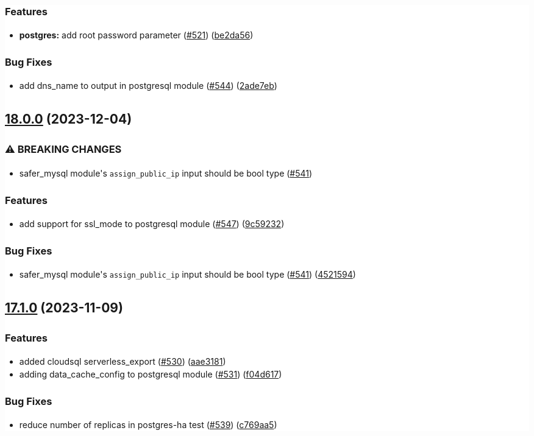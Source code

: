 ### Features

* **postgres:** add root password parameter ([#521](https://github.com/terraform-google-modules/terraform-google-sql-db/issues/521)) ([be2da56](https://github.com/terraform-google-modules/terraform-google-sql-db/commit/be2da560ca7a006c56cbffab71e0b6e931661f7c))


### Bug Fixes

* add dns_name to output in postgresql module ([#544](https://github.com/terraform-google-modules/terraform-google-sql-db/issues/544)) ([2ade7eb](https://github.com/terraform-google-modules/terraform-google-sql-db/commit/2ade7ebe44362c0593cfb38e0704d9098d231092))

## [18.0.0](https://github.com/terraform-google-modules/terraform-google-sql-db/compare/v17.1.0...v18.0.0) (2023-12-04)


### ⚠ BREAKING CHANGES

* safer_mysql module's `assign_public_ip` input should be bool type ([#541](https://github.com/terraform-google-modules/terraform-google-sql-db/issues/541))

### Features

* add support for ssl_mode to postgresql module ([#547](https://github.com/terraform-google-modules/terraform-google-sql-db/issues/547)) ([9c59232](https://github.com/terraform-google-modules/terraform-google-sql-db/commit/9c59232a37725aef57162e836090c64495e6acd9))


### Bug Fixes

* safer_mysql module's `assign_public_ip` input should be bool type ([#541](https://github.com/terraform-google-modules/terraform-google-sql-db/issues/541)) ([4521594](https://github.com/terraform-google-modules/terraform-google-sql-db/commit/45215943968dc371d5198b8cb3d4fa956aa745dd))

## [17.1.0](https://github.com/terraform-google-modules/terraform-google-sql-db/compare/v17.0.1...v17.1.0) (2023-11-09)


### Features

* added cloudsql serverless_export ([#530](https://github.com/terraform-google-modules/terraform-google-sql-db/issues/530)) ([aae3181](https://github.com/terraform-google-modules/terraform-google-sql-db/commit/aae3181fcfd45a7df08c25a28503a6080e5d20ad))
* adding data_cache_config to postgresql module ([#531](https://github.com/terraform-google-modules/terraform-google-sql-db/issues/531)) ([f04d617](https://github.com/terraform-google-modules/terraform-google-sql-db/commit/f04d617ee31459cccc2df70013697a10286dd49d))


### Bug Fixes

* reduce number of replicas in postgres-ha test ([#539](https://github.com/terraform-google-modules/terraform-google-sql-db/issues/539)) ([c769aa5](https://github.com/terraform-google-modules/terraform-google-sql-db/commit/c769aa53e92df5f48b7e7e71ad425c5748502376))
